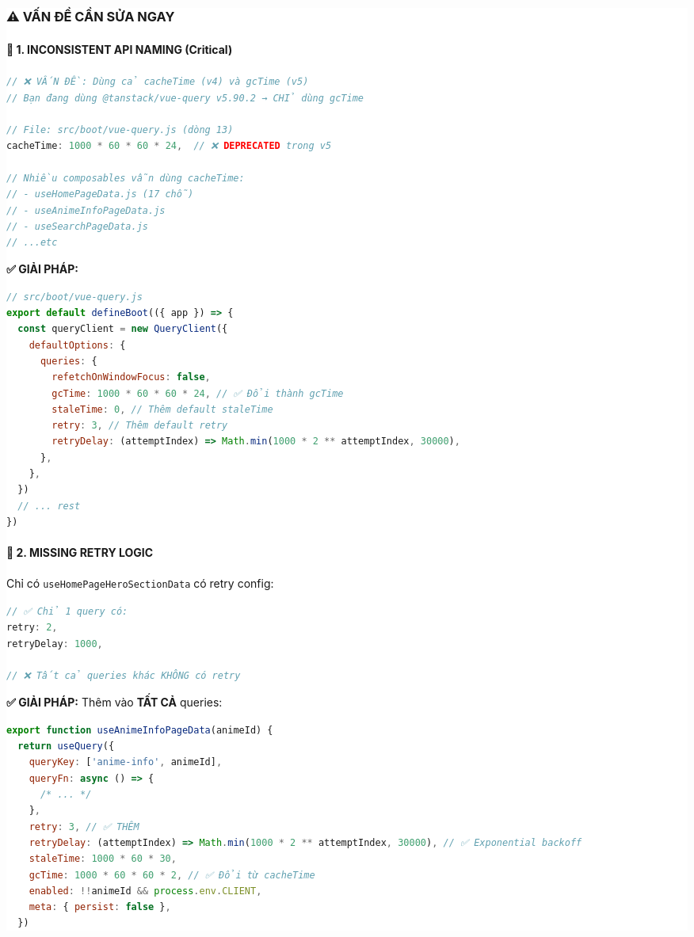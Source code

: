 ### ⚠️ **VẤN ĐỀ CẦN SỬA NGAY**

#### 🔴 **1. INCONSISTENT API NAMING (Critical)**

```javascript
// ❌ VẤN ĐỀ: Dùng cả cacheTime (v4) và gcTime (v5)
// Bạn đang dùng @tanstack/vue-query v5.90.2 → CHỈ dùng gcTime

// File: src/boot/vue-query.js (dòng 13)
cacheTime: 1000 * 60 * 60 * 24,  // ❌ DEPRECATED trong v5

// Nhiều composables vẫn dùng cacheTime:
// - useHomePageData.js (17 chỗ)
// - useAnimeInfoPageData.js
// - useSearchPageData.js
// ...etc
```

**✅ GIẢI PHÁP:**

```javascript
// src/boot/vue-query.js
export default defineBoot(({ app }) => {
  const queryClient = new QueryClient({
    defaultOptions: {
      queries: {
        refetchOnWindowFocus: false,
        gcTime: 1000 * 60 * 60 * 24, // ✅ Đổi thành gcTime
        staleTime: 0, // Thêm default staleTime
        retry: 3, // Thêm default retry
        retryDelay: (attemptIndex) => Math.min(1000 * 2 ** attemptIndex, 30000),
      },
    },
  })
  // ... rest
})
```

#### 🔴 **2. MISSING RETRY LOGIC**

Chỉ có `useHomePageHeroSectionData` có retry config:

```javascript
// ✅ Chỉ 1 query có:
retry: 2,
retryDelay: 1000,

// ❌ Tất cả queries khác KHÔNG có retry
```

**✅ GIẢI PHÁP:** Thêm vào **TẤT CẢ** queries:

```javascript
export function useAnimeInfoPageData(animeId) {
  return useQuery({
    queryKey: ['anime-info', animeId],
    queryFn: async () => {
      /* ... */
    },
    retry: 3, // ✅ THÊM
    retryDelay: (attemptIndex) => Math.min(1000 * 2 ** attemptIndex, 30000), // ✅ Exponential backoff
    staleTime: 1000 * 60 * 30,
    gcTime: 1000 * 60 * 60 * 2, // ✅ Đổi từ cacheTime
    enabled: !!animeId && process.env.CLIENT,
    meta: { persist: false },
  })
```